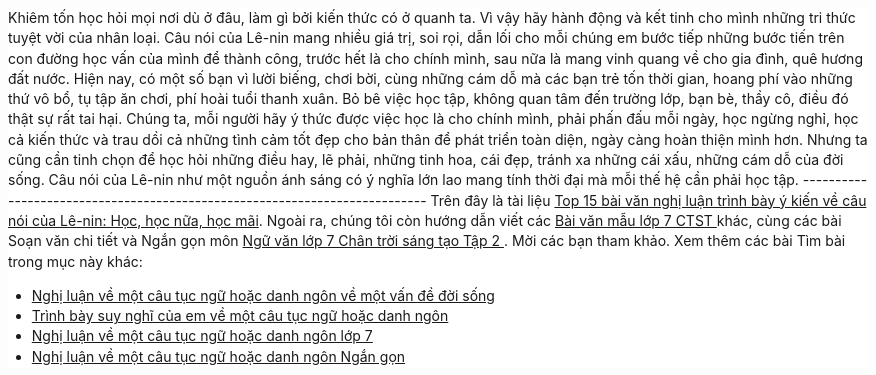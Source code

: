 Khiêm tốn học hỏi mọi nơi dù ở đâu, làm gì bởi kiến thức có ở quanh ta. Vì vậy hãy hành động và kết tinh cho mình những tri thức tuyệt vời của nhân loại. Câu nói của Lê-nin mang nhiều giá trị, soi rọi, dẫn lối cho mỗi chúng em bước tiếp những bước tiến trên con đường học vấn của mình để thành công, trước hết là cho chính mình, sau nữa là mang vinh quang về cho gia đình, quê hương đất nước. Hiện nay, có một số bạn vì lười biếng, chơi bời, cùng những cám dỗ mà các bạn trẻ tốn thời gian, hoang phí vào những thứ vô bổ, tụ tập ăn chơi, phí hoài tuổi thanh xuân. Bỏ bê việc học tập, không quan tâm đến trường lớp, bạn bè, thầy cô, điều đó thật sự rất tai hại.
Chúng ta, mỗi người hãy ý thức được việc học là cho chính mình, phải phấn đấu mỗi ngày, học ngừng nghỉ, học cả kiến thức và trau dồi cả những tình cảm tốt đẹp cho bản thân để phát triển toàn diện, ngày càng hoàn thiện mình hơn. Nhưng ta cũng cần tinh chọn để học hỏi những điều hay, lẽ phải, những tinh hoa, cái đẹp, tránh xa những cái xấu, những cám dỗ của đời sống.
Câu nói của Lê-nin như một nguồn ánh sáng có ý nghĩa lớn lao mang tính thời đại mà mỗi thế hệ cần phải học tập.
\---------------------------------------------------------------------------
Trên đây là tài liệu [Top 15 bài văn nghị luận trình bày ý kiến về câu nói của Lê-nin: Học, học nữa, học mãi](<https://vndoc.com/giai-thich-cau-noi-hoc-hoc-nua-hoc-mai-cua-le-nin-134908>). Ngoài ra, chúng tôi còn hướng dẫn viết các [ Bài văn mẫu lớp 7 CTST ](<https://vndoc.com/van-mau-lop-7ctst>) khác, cùng các bài Soạn văn chi tiết và Ngắn gọn môn [ Ngữ văn lớp 7 Chân trời sáng tạo Tập 2 ](<https://vndoc.com/ngu-van-7-ctst-tap2>) . Mời các bạn tham khảo.
Xem thêm các bài Tìm bài trong mục này khác:
  * [Nghị luận về một câu tục ngữ hoặc danh ngôn về một vấn đề đời sống](</trinh-bay-suy-nghi-cua-em-ve-mot-cau-tuc-ngu-hoac-danh-ngon-ve-mot-van-de-doi-song-289059>)
  * [Trình bày suy nghĩ của em về một câu tục ngữ hoặc danh ngôn](</viet-bai-van-nghi-luan-khoang-400-chu-trinh-bay-suy-nghi-cua-em-ve-mot-cau-tuc-ngu-hoac-danh-ngon-ve-mot-van-de-doi-song-289057>)
  * [Nghị luận về một câu tục ngữ hoặc danh ngôn lớp 7](</nghi-luan-ve-mot-cau-tuc-ngu-hoac-danh-ngon-ve-mot-van-de-doi-song-289060>)
  * [Nghị luận về một câu tục ngữ hoặc danh ngôn Ngắn gọn](</trinh-bay-suy-nghi-cua-em-ve-mot-cau-tuc-ngu-hoac-danh-ngon-ngan-gon-289058>)

